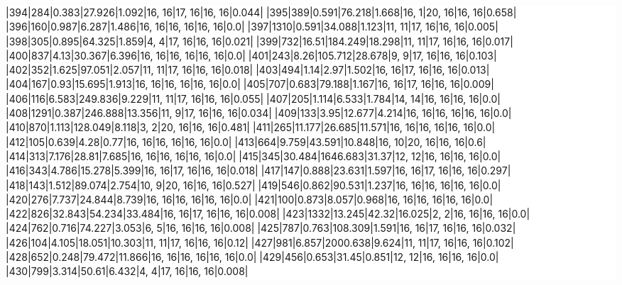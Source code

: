 |394|284|0.383|27.926|1.092|16, 16|17, 16|16, 16|0.044|
|395|389|0.591|76.218|1.668|16, 1|20, 16|16, 16|0.658|
|396|160|0.987|6.287|1.486|16, 16|16, 16|16, 16|0.0|
|397|1310|0.591|34.088|1.123|11, 11|17, 16|16, 16|0.005|
|398|305|0.895|64.325|1.859|4, 4|17, 16|16, 16|0.021|
|399|732|16.51|184.249|18.298|11, 11|17, 16|16, 16|0.017|
|400|837|4.13|30.367|6.396|16, 16|16, 16|16, 16|0.0|
|401|243|8.26|105.712|28.678|9, 9|17, 16|16, 16|0.103|
|402|352|1.625|97.051|2.057|11, 11|17, 16|16, 16|0.018|
|403|494|1.14|2.97|1.502|16, 16|17, 16|16, 16|0.013|
|404|167|0.93|15.695|1.913|16, 16|16, 16|16, 16|0.0|
|405|707|0.683|79.188|1.167|16, 16|17, 16|16, 16|0.009|
|406|116|6.583|249.836|9.229|11, 11|17, 16|16, 16|0.055|
|407|205|1.114|6.533|1.784|14, 14|16, 16|16, 16|0.0|
|408|1291|0.387|246.888|13.356|11, 9|17, 16|16, 16|0.034|
|409|133|3.95|12.677|4.214|16, 16|16, 16|16, 16|0.0|
|410|870|1.113|128.049|8.118|3, 2|20, 16|16, 16|0.481|
|411|265|11.177|26.685|11.571|16, 16|16, 16|16, 16|0.0|
|412|105|0.639|4.28|0.77|16, 16|16, 16|16, 16|0.0|
|413|664|9.759|43.591|10.848|16, 10|20, 16|16, 16|0.6|
|414|313|7.176|28.81|7.685|16, 16|16, 16|16, 16|0.0|
|415|345|30.484|1646.683|31.37|12, 12|16, 16|16, 16|0.0|
|416|343|4.786|15.278|5.399|16, 16|17, 16|16, 16|0.018|
|417|147|0.888|23.631|1.597|16, 16|17, 16|16, 16|0.297|
|418|143|1.512|89.074|2.754|10, 9|20, 16|16, 16|0.527|
|419|546|0.862|90.531|1.237|16, 16|16, 16|16, 16|0.0|
|420|276|7.737|24.844|8.739|16, 16|16, 16|16, 16|0.0|
|421|100|0.873|8.057|0.968|16, 16|16, 16|16, 16|0.0|
|422|826|32.843|54.234|33.484|16, 16|17, 16|16, 16|0.008|
|423|1332|13.245|42.32|16.025|2, 2|16, 16|16, 16|0.0|
|424|762|0.716|74.227|3.053|6, 5|16, 16|16, 16|0.008|
|425|787|0.763|108.309|1.591|16, 16|17, 16|16, 16|0.032|
|426|104|4.105|18.051|10.303|11, 11|17, 16|16, 16|0.12|
|427|981|6.857|2000.638|9.624|11, 11|17, 16|16, 16|0.102|
|428|652|0.248|79.472|11.866|16, 16|16, 16|16, 16|0.0|
|429|456|0.653|31.45|0.851|12, 12|16, 16|16, 16|0.0|
|430|799|3.314|50.61|6.432|4, 4|17, 16|16, 16|0.008|